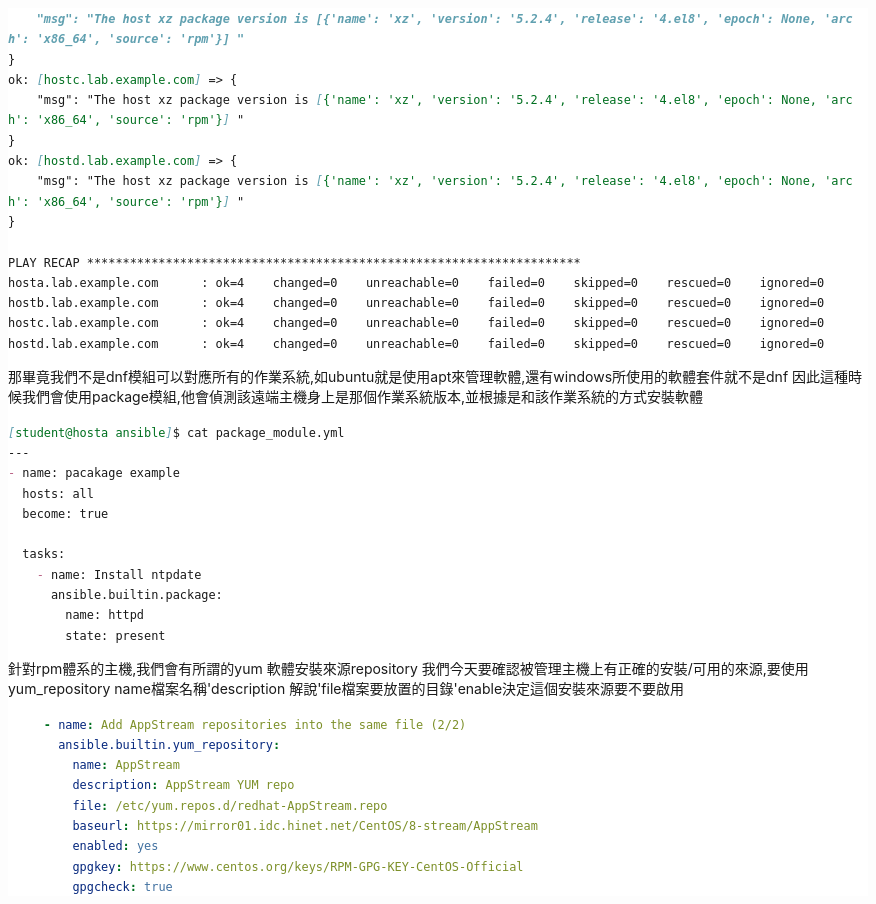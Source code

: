```markdown
    "msg": "The host xz package version is [{'name': 'xz', 'version': '5.2.4', 'release': '4.el8', 'epoch': None, 'arch': 'x86_64', 'source': 'rpm'}] "
}
ok: [hostc.lab.example.com] => {
    "msg": "The host xz package version is [{'name': 'xz', 'version': '5.2.4', 'release': '4.el8', 'epoch': None, 'arch': 'x86_64', 'source': 'rpm'}] "
}
ok: [hostd.lab.example.com] => {
    "msg": "The host xz package version is [{'name': 'xz', 'version': '5.2.4', 'release': '4.el8', 'epoch': None, 'arch': 'x86_64', 'source': 'rpm'}] "
}

PLAY RECAP *********************************************************************
hosta.lab.example.com      : ok=4    changed=0    unreachable=0    failed=0    skipped=0    rescued=0    ignored=0   
hostb.lab.example.com      : ok=4    changed=0    unreachable=0    failed=0    skipped=0    rescued=0    ignored=0   
hostc.lab.example.com      : ok=4    changed=0    unreachable=0    failed=0    skipped=0    rescued=0    ignored=0   
hostd.lab.example.com      : ok=4    changed=0    unreachable=0    failed=0    skipped=0    rescued=0    ignored=0   

```

那畢竟我們不是dnf模組可以對應所有的作業系統,如ubuntu就是使用apt來管理軟體,還有windows所使用的軟體套件就不是dnf
因此這種時候我們會使用package模組,他會偵測該遠端主機身上是那個作業系統版本,並根據是和該作業系統的方式安裝軟體

```markdown
[student@hosta ansible]$ cat package_module.yml 
---
- name: pacakage example
  hosts: all
  become: true

  tasks:
    - name: Install ntpdate
      ansible.builtin.package:
        name: httpd
        state: present 
```

針對rpm體系的主機,我們會有所謂的yum 軟體安裝來源repository
我們今天要確認被管理主機上有正確的安裝/可用的來源,要使用yum_repository
name檔案名稱'description 解說'file檔案要放置的目錄'enable決定這個安裝來源要不要啟用

```yaml
     - name: Add AppStream repositories into the same file (2/2)
       ansible.builtin.yum_repository:
         name: AppStream
         description: AppStream YUM repo
         file: /etc/yum.repos.d/redhat-AppStream.repo
         baseurl: https://mirror01.idc.hinet.net/CentOS/8-stream/AppStream
         enabled: yes
         gpgkey: https://www.centos.org/keys/RPM-GPG-KEY-CentOS-Official
         gpgcheck: true

```
